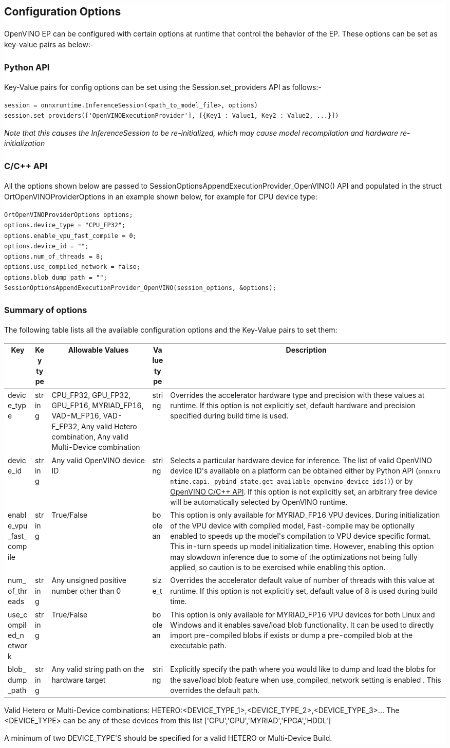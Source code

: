 ## Configuration Options

OpenVINO EP can be configured with certain options at runtime that control the behavior of the EP. These options can be set as key-value pairs as below:-

### Python API
Key-Value pairs for config options can be set using the Session.set_providers API as follows:-

```
session = onnxruntime.InferenceSession(<path_to_model_file>, options)
session.set_providers(['OpenVINOExecutionProvider'], [{Key1 : Value1, Key2 : Value2, ...}])
```
*Note that this causes the InferenceSession to be re-initialized, which may cause model recompilation and hardware re-initialization*

### C/C++ API
All the options shown below are passed to SessionOptionsAppendExecutionProvider_OpenVINO() API and populated in the struct OrtOpenVINOProviderOptions in an example shown below, for example for CPU device type:

```
OrtOpenVINOProviderOptions options;
options.device_type = "CPU_FP32";
options.enable_vpu_fast_compile = 0;
options.device_id = "";
options.num_of_threads = 8;
options.use_compiled_network = false;
options.blob_dump_path = "";
SessionOptionsAppendExecutionProvider_OpenVINO(session_options, &options);
```

### Summary of options
The following table lists all the available configuration options and the Key-Value pairs to set them:

| **Key** | **Key type** | **Allowable Values** | **Value type** | **Description** |
| --- | --- | --- | --- | --- |
| device_type | string | CPU_FP32, GPU_FP32, GPU_FP16, MYRIAD_FP16, VAD-M_FP16, VAD-F_FP32, Any valid Hetero combination, Any valid Multi-Device combination | string | Overrides the accelerator hardware type and precision with these values at runtime. If this option is not explicitly set, default hardware and precision specified during build time is used. |Overrides the accelerator hardware type and precision with these values at runtime. If this option is not explicitly set, default hardware and precision specified during build time is used. |
| device_id   | string | Any valid OpenVINO device ID | string | Selects a particular hardware device for inference. The list of valid OpenVINO device ID's available on a platform can be obtained either by Python API (`onnxruntime.capi._pybind_state.get_available_openvino_device_ids()`) or by [OpenVINO C/C++ API](https://docs.openvinotoolkit.org/latest/classInferenceEngine_1_1Core.html#acb212aa879e1234f51b845d2befae41c). If this option is not explicitly set, an arbitrary free device will be automatically selected by OpenVINO runtime.|
| enable_vpu_fast_compile | string | True/False | boolean | This option is only available for MYRIAD_FP16 VPU devices. During initialization of the VPU device with compiled model, Fast-compile may be optionally enabled to speeds up the model's compilation to VPU device specific format. This in-turn speeds up model initialization time. However, enabling this option may slowdown inference due to some of the optimizations not being fully applied, so caution is to be exercised while enabling this option. |
| num_of_threads | string | Any unsigned positive number other than 0 | size_t | Overrides the accelerator default value of number of threads with this value at runtime. If this option is not explicitly set, default value of 8 is used during build time. |
| use_compiled_network | string | True/False | boolean | This option is only available for MYRIAD_FP16 VPU devices for both Linux and Windows and it enables save/load blob functionality. It can be used to directly import pre-compiled blobs if exists or dump a pre-compiled blob at the executable path. |
| blob_dump_path | string | Any valid string path on the hardware target | string | Explicitly specify the path where you would like to dump and load the blobs for the save/load blob feature when use_compiled_network setting is enabled . This overrides the default path.|

Valid Hetero or Multi-Device combinations:
HETERO:<DEVICE_TYPE_1>,<DEVICE_TYPE_2>,<DEVICE_TYPE_3>...
The <DEVICE_TYPE> can be any of these devices from this list ['CPU','GPU','MYRIAD','FPGA','HDDL']

A minimum of two DEVICE_TYPE'S should be specified for a valid HETERO or Multi-Device Build.
